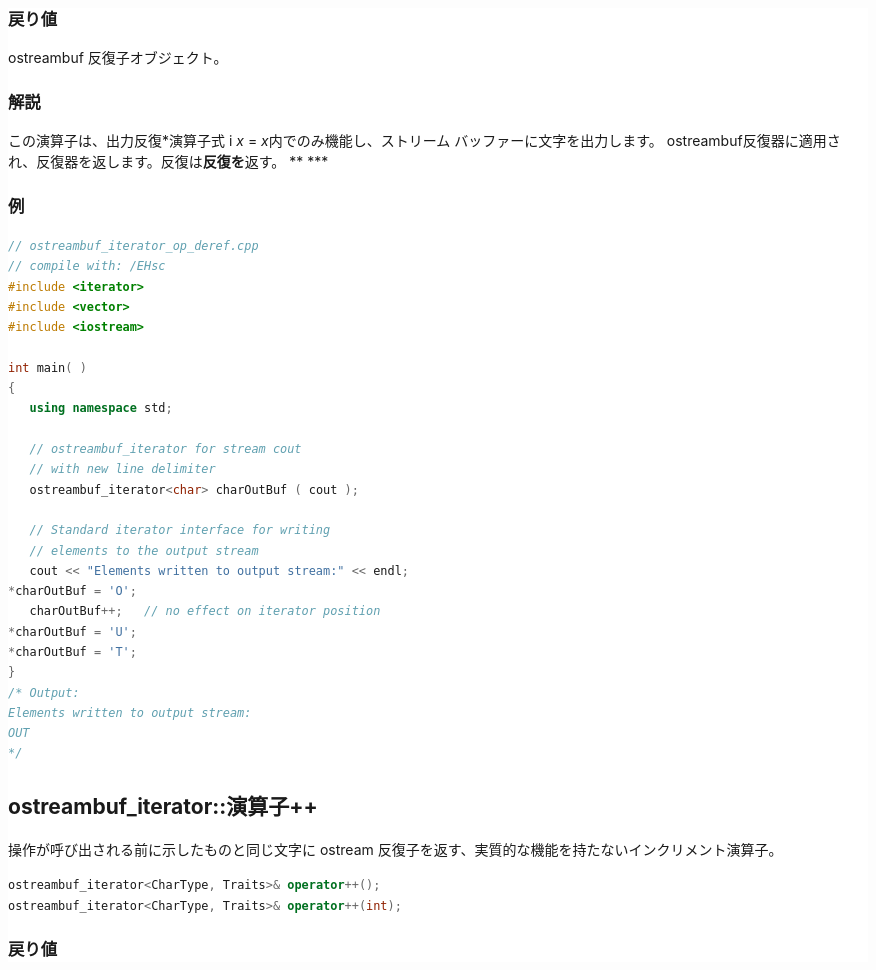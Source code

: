 ### <a name="return-value"></a>戻り値

ostreambuf 反復子オブジェクト。

### <a name="remarks"></a>解説

この演算子は、出力反復\*演算子式 i *x* = *x*内でのみ機能し、ストリーム バッファーに文字を出力します。 ostreambuf反復器に適用され、反復器を返します。反復は**反復を**返す。 ** \***

### <a name="example"></a>例

```cpp
// ostreambuf_iterator_op_deref.cpp
// compile with: /EHsc
#include <iterator>
#include <vector>
#include <iostream>

int main( )
{
   using namespace std;

   // ostreambuf_iterator for stream cout
   // with new line delimiter
   ostreambuf_iterator<char> charOutBuf ( cout );

   // Standard iterator interface for writing
   // elements to the output stream
   cout << "Elements written to output stream:" << endl;
*charOutBuf = 'O';
   charOutBuf++;   // no effect on iterator position
*charOutBuf = 'U';
*charOutBuf = 'T';
}
/* Output:
Elements written to output stream:
OUT
*/
```

## <a name="ostreambuf_iteratoroperator"></a><a name="op_add_add"></a>ostreambuf_iterator::演算子++

操作が呼び出される前に示したものと同じ文字に ostream 反復子を返す、実質的な機能を持たないインクリメント演算子。

```cpp
ostreambuf_iterator<CharType, Traits>& operator++();
ostreambuf_iterator<CharType, Traits>& operator++(int);
```

### <a name="return-value"></a>戻り値
